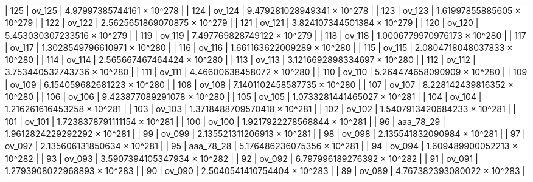 | 125 | ov_125 | 4.97997385744161 × 10^278 |
| 124 | ov_124 | 9.479281028949341 × 10^278 |
| 123 | ov_123 | 1.61997855885605 × 10^279 |
| 122 | ov_122 | 2.5625651869070875 × 10^279 |
| 121 | ov_121 | 3.824107344501384 × 10^279 |
| 120 | ov_120 | 5.453030307233516 × 10^279 |
| 119 | ov_119 | 7.497769828749122 × 10^279 |
| 118 | ov_118 | 1.0006779970976173 × 10^280 |
| 117 | ov_117 | 1.3028549796610971 × 10^280 |
| 116 | ov_116 | 1.661163622009289 × 10^280 |
| 115 | ov_115 | 2.0804718048037833 × 10^280 |
| 114 | ov_114 | 2.565667467464424 × 10^280 |
| 113 | ov_113 | 3.1216692898334697 × 10^280 |
| 112 | ov_112 | 3.753440532743736 × 10^280 |
| 111 | ov_111 | 4.46600638458072 × 10^280 |
| 110 | ov_110 | 5.264474658090909 × 10^280 |
| 109 | ov_109 | 6.154059682681223 × 10^280 |
| 108 | ov_108 | 7.1401102458587735 × 10^280 |
| 107 | ov_107 | 8.228142439816352 × 10^280 |
| 106 | ov_106 | 9.423877089291078 × 10^280 |
| 105 | ov_105 | 1.0733281441465027 × 10^281 |
| 104 | ov_104 | 1.216261616453258 × 10^281 |
| 103 | ov_103 | 1.3718488709570418 × 10^281 |
| 102 | ov_102 | 1.5407913420684233 × 10^281 |
| 101 | ov_101 | 1.7238378791111154 × 10^281 |
| 100 | ov_100 | 1.9217922278568844 × 10^281 |
| 96 | aaa_78_29 | 1.9612824229292292 × 10^281 |
| 99 | ov_099 | 2.135521311206913 × 10^281 |
| 98 | ov_098 | 2.135541832090984 × 10^281 |
| 97 | ov_097 | 2.135606131850634 × 10^281 |
| 95 | aaa_78_28 | 5.176486236075356 × 10^281 |
| 94 | ov_094 | 1.609489900052213 × 10^282 |
| 93 | ov_093 | 3.5907394105347934 × 10^282 |
| 92 | ov_092 | 6.797996189276392 × 10^282 |
| 91 | ov_091 | 1.2793908022968893 × 10^283 |
| 90 | ov_090 | 2.5040541410754404 × 10^283 |
| 89 | ov_089 | 4.767382393080022 × 10^283 |